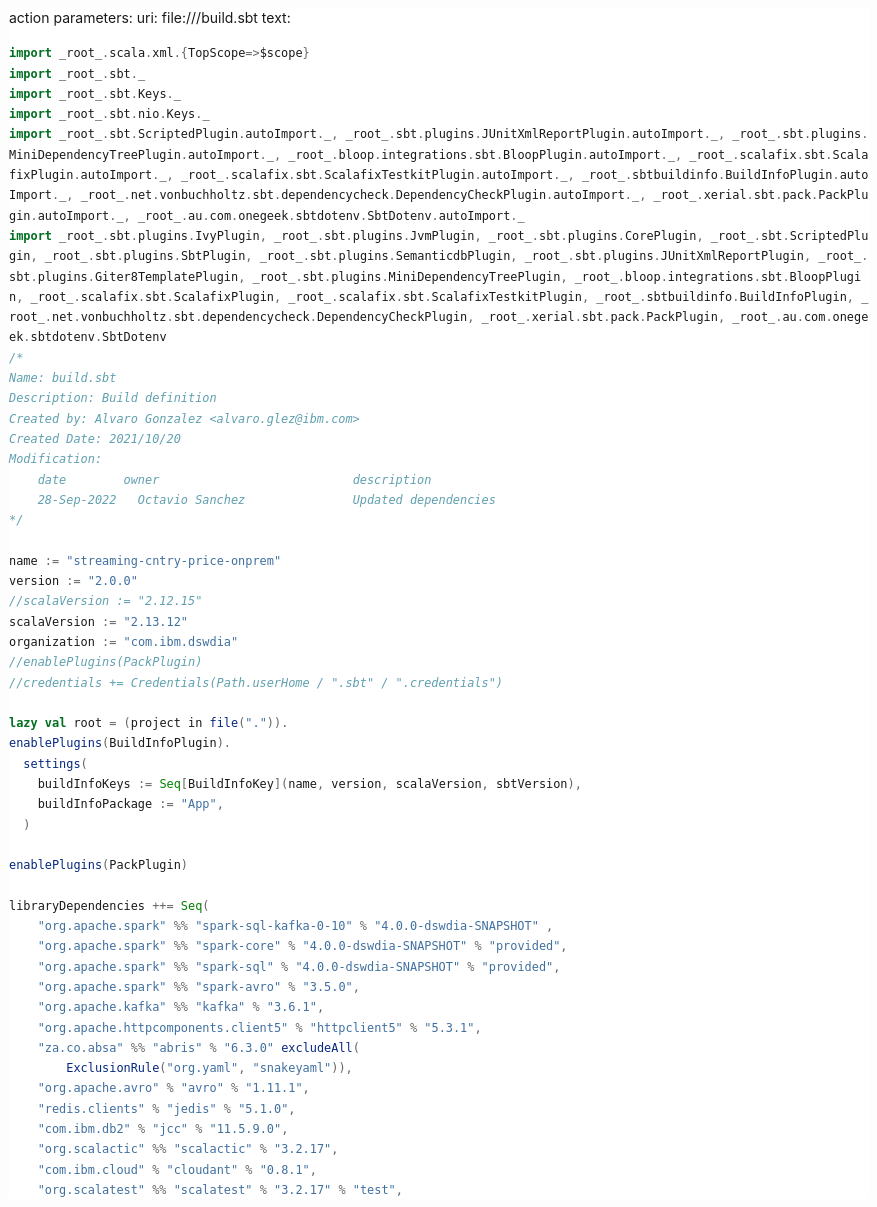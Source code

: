 
action parameters:
uri: file://<WORKSPACE>/build.sbt
text:
```scala
import _root_.scala.xml.{TopScope=>$scope}
import _root_.sbt._
import _root_.sbt.Keys._
import _root_.sbt.nio.Keys._
import _root_.sbt.ScriptedPlugin.autoImport._, _root_.sbt.plugins.JUnitXmlReportPlugin.autoImport._, _root_.sbt.plugins.MiniDependencyTreePlugin.autoImport._, _root_.bloop.integrations.sbt.BloopPlugin.autoImport._, _root_.scalafix.sbt.ScalafixPlugin.autoImport._, _root_.scalafix.sbt.ScalafixTestkitPlugin.autoImport._, _root_.sbtbuildinfo.BuildInfoPlugin.autoImport._, _root_.net.vonbuchholtz.sbt.dependencycheck.DependencyCheckPlugin.autoImport._, _root_.xerial.sbt.pack.PackPlugin.autoImport._, _root_.au.com.onegeek.sbtdotenv.SbtDotenv.autoImport._
import _root_.sbt.plugins.IvyPlugin, _root_.sbt.plugins.JvmPlugin, _root_.sbt.plugins.CorePlugin, _root_.sbt.ScriptedPlugin, _root_.sbt.plugins.SbtPlugin, _root_.sbt.plugins.SemanticdbPlugin, _root_.sbt.plugins.JUnitXmlReportPlugin, _root_.sbt.plugins.Giter8TemplatePlugin, _root_.sbt.plugins.MiniDependencyTreePlugin, _root_.bloop.integrations.sbt.BloopPlugin, _root_.scalafix.sbt.ScalafixPlugin, _root_.scalafix.sbt.ScalafixTestkitPlugin, _root_.sbtbuildinfo.BuildInfoPlugin, _root_.net.vonbuchholtz.sbt.dependencycheck.DependencyCheckPlugin, _root_.xerial.sbt.pack.PackPlugin, _root_.au.com.onegeek.sbtdotenv.SbtDotenv
/*
Name: build.sbt
Description: Build definition
Created by: Alvaro Gonzalez <alvaro.glez@ibm.com>
Created Date: 2021/10/20
Modification:
    date        owner                           description
    28-Sep-2022   Octavio Sanchez               Updated dependencies
*/

name := "streaming-cntry-price-onprem"
version := "2.0.0"
//scalaVersion := "2.12.15"
scalaVersion := "2.13.12"
organization := "com.ibm.dswdia"
//enablePlugins(PackPlugin)
//credentials += Credentials(Path.userHome / ".sbt" / ".credentials")

lazy val root = (project in file(".")).
enablePlugins(BuildInfoPlugin).
  settings(
    buildInfoKeys := Seq[BuildInfoKey](name, version, scalaVersion, sbtVersion),
    buildInfoPackage := "App",
  )

enablePlugins(PackPlugin)

libraryDependencies ++= Seq(
    "org.apache.spark" %% "spark-sql-kafka-0-10" % "4.0.0-dswdia-SNAPSHOT" ,
    "org.apache.spark" %% "spark-core" % "4.0.0-dswdia-SNAPSHOT" % "provided",
    "org.apache.spark" %% "spark-sql" % "4.0.0-dswdia-SNAPSHOT" % "provided",
    "org.apache.spark" %% "spark-avro" % "3.5.0",
    "org.apache.kafka" %% "kafka" % "3.6.1",
    "org.apache.httpcomponents.client5" % "httpclient5" % "5.3.1",
	"za.co.absa" %% "abris" % "6.3.0" excludeAll(
        ExclusionRule("org.yaml", "snakeyaml")),
    "org.apache.avro" % "avro" % "1.11.1",
    "redis.clients" % "jedis" % "5.1.0",
    "com.ibm.db2" % "jcc" % "11.5.9.0",
    "org.scalactic" %% "scalactic" % "3.2.17",
    "com.ibm.cloud" % "cloudant" % "0.8.1",
    "org.scalatest" %% "scalatest" % "3.2.17" % "test",
```